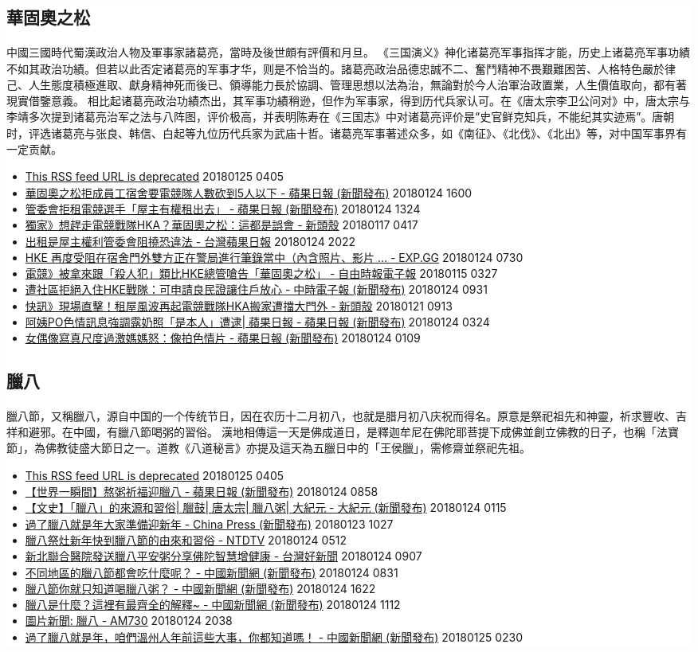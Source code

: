 ## 華固奧之松

中國三國時代蜀漢政治人物及軍事家諸葛亮，當時及後世頗有評價和月旦。
《三国演义》神化诸葛亮军事指挥才能，历史上诸葛亮军事功績不如其政治功績。但若以此否定诸葛亮的军事才华，则是不恰当的。諸葛亮政治品德忠誠不二、奮鬥精神不畏艱難困苦、人格特色嚴於律己、人生態度積極進取、獻身精神死而後已、領導能力長於協調、管理思想以法為治，無論對於今人治軍治政置業，人生價值取向，都有著現實借鑒意義。
相比起诸葛亮政治功績杰出，其军事功績稍逊，但作为军事家，得到历代兵家认可。在《唐太宗李卫公问对》中，唐太宗与李靖多次提到诸葛亮治军之法与八阵图，评价极高，并表明陈寿在《三国志》中对诸葛亮评价是“史官鲜克知兵，不能纪其实迹焉”。唐朝时，评选诸葛亮与张良、韩信、白起等九位历代兵家为武庙十哲。诸葛亮军事著述众多，如《南征》、《北伐》、《北出》等，对中国军事界有一定贡献。
- [This RSS feed URL is deprecated](0 "This RSS feed URL is deprecated") 20180125 0405
- [華固奧之松拒成員工宿舍要電競隊人數砍到5人以下 - 蘋果日報 (新聞發布)](https://tw.appledaily.com/new/realtime/20180124/1285098/ "華固奧之松拒成員工宿舍要電競隊人數砍到5人以下 - 蘋果日報 (新聞發布)") 20180124 1600
- [管委會拒租電競選手「屋主有權租出去」 - 蘋果日報 (新聞發布)](https://tw.appledaily.com/new/realtime/20180124/1284937/ "管委會拒租電競選手「屋主有權租出去」 - 蘋果日報 (新聞發布)") 20180124 1324
- [獨家》想趕走電競戰隊HKA？華固奧之松：這都是誤會 - 新頭殼](https://newtalk.tw/news/view/2018-01-17/110837 "獨家》想趕走電競戰隊HKA？華固奧之松：這都是誤會 - 新頭殼") 20180117 0417
- [出租是屋主權利管委會阻撓恐違法 - 台灣蘋果日報](https://tw.appledaily.com/headline/daily/20180125/37913930 "出租是屋主權利管委會阻撓恐違法 - 台灣蘋果日報") 20180124 2022
- [HKE 再度受阻在宿舍門外雙方正在警局進行筆錄當中（內含照片、影片 ... - EXP.GG](https://exp.gg/%E6%96%B0%E8%81%9E%E5%B0%88%E5%8D%80/22700 "HKE 再度受阻在宿舍門外雙方正在警局進行筆錄當中（內含照片、影片 ... - EXP.GG") 20180124 0730
- [電競》被拿來跟「殺人犯」類比HKE總管嗆告「華固奧之松」 - 自由時報電子報](http://sports.ltn.com.tw/news/breakingnews/2312148 "電競》被拿來跟「殺人犯」類比HKE總管嗆告「華固奧之松」 - 自由時報電子報") 20180115 0327
- [遭社區拒絕入住HKE戰隊：可申請良民證讓住戶放心 - 中時電子報 (新聞發布)](http://hottopic.chinatimes.com/20180124003880-260803 "遭社區拒絕入住HKE戰隊：可申請良民證讓住戶放心 - 中時電子報 (新聞發布)") 20180124 0931
- [快訊》現場直擊！租屋風波再起電競戰隊HKA搬家遭擋大門外 - 新頭殼](https://newtalk.tw/news/view/2018-01-21/111486 "快訊》現場直擊！租屋風波再起電競戰隊HKA搬家遭擋大門外 - 新頭殼") 20180121 0913
- [阿姨PO色情訊息強調露奶照「是本人」遭逮| 蘋果日報 - 蘋果日報 (新聞發布)](https://tw.appledaily.com/new/realtime/20180124/1284550/ "阿姨PO色情訊息強調露奶照「是本人」遭逮| 蘋果日報 - 蘋果日報 (新聞發布)") 20180124 0324
- [女偶像寫真尺度過激媽媽怒：像拍色情片 - 蘋果日報 (新聞發布)](https://tw.appledaily.com/new/realtime/20180124/1284564/ "女偶像寫真尺度過激媽媽怒：像拍色情片 - 蘋果日報 (新聞發布)") 20180124 0109

## 臘八

臘八節，又稱臘八，源自中国的一个传统节日，因在农历十二月初八，也就是腊月初八庆祝而得名。原意是祭祀祖先和神靈，祈求豐收、吉祥和避邪。在中國，有臘八節喝粥的習俗。
漢地相傳這一天是佛成道日，是釋迦牟尼在佛陀耶菩提下成佛並創立佛教的日子，也稱「法寶節」，為佛教徒盛大節日之一。道教《八道秘言》亦提及這天為五臘日中的「王侯臘」，需修齋並祭祀先祖。
- [This RSS feed URL is deprecated](0 "This RSS feed URL is deprecated") 20180125 0405
- [【世界一瞬間】熬粥祈福迎臘八 - 蘋果日報 (新聞發布)](https://tw.appledaily.com/new/realtime/20180124/1284962/ "【世界一瞬間】熬粥祈福迎臘八 - 蘋果日報 (新聞發布)") 20180124 0858
- [【文史】「臘八」的來源和習俗| 臘鼓| 唐太宗| 臘八粥| 大紀元 - 大紀元 (新聞發布)](http://www.epochtimes.com/b5/18/1/23/n10079917.htm "【文史】「臘八」的來源和習俗| 臘鼓| 唐太宗| 臘八粥| 大紀元 - 大紀元 (新聞發布)") 20180124 0115
- [過了臘八就是年大家準備迎新年 - China Press (新聞發布)](http://www.chinapress.com.my/20180123/%E9%81%8E%E4%BA%86%E8%87%98%E5%85%AB%E5%B0%B1%E6%98%AF%E5%B9%B4-%E5%A4%A7%E5%AE%B6%E6%BA%96%E5%82%99%E8%BF%8E%E6%96%B0%E5%B9%B4/ "過了臘八就是年大家準備迎新年 - China Press (新聞發布)") 20180123 1027
- [臘八祭灶新年快到臘八節的由來和習俗 - NTDTV](http://www.ntdtv.com/xtr/b5/2018/01/24/a1360690.html "臘八祭灶新年快到臘八節的由來和習俗 - NTDTV") 20180124 0512
- [新北聯合醫院發送臘八平安粥分享佛陀智慧增健康 - 台灣好新聞](http://www.taiwanhot.net/?p=539680 "新北聯合醫院發送臘八平安粥分享佛陀智慧增健康 - 台灣好新聞") 20180124 0907
- [不同地區的臘八節都會吃什麼呢？ - 中國新聞網 (新聞發布)](https://www.xcnnews.com/cul/3079639.html "不同地區的臘八節都會吃什麼呢？ - 中國新聞網 (新聞發布)") 20180124 0831
- [臘八節你就只知道喝臘八粥？ - 中國新聞網 (新聞發布)](https://www.xcnnews.com/ls/3085059.html "臘八節你就只知道喝臘八粥？ - 中國新聞網 (新聞發布)") 20180124 1622
- [臘八是什麼？這裡有最齊全的解釋~ - 中國新聞網 (新聞發布)](https://www.xcnnews.com/cul/3081589.html "臘八是什麼？這裡有最齊全的解釋~ - 中國新聞網 (新聞發布)") 20180124 1112
- [圖片新聞: 臘八 - AM730](https://www.am730.com.hk/news/%E6%96%B0%E8%81%9E/%E5%9C%96%E7%89%87%E6%96%B0%E8%81%9E-%E8%87%98%E5%85%AB-113132 "圖片新聞: 臘八 - AM730") 20180124 2038
- [過了臘八就是年，咱們溫州人年前這些大事，你都知道嗎！ - 中國新聞網 (新聞發布)](https://www.xcnnews.com/ms/3090107.html "過了臘八就是年，咱們溫州人年前這些大事，你都知道嗎！ - 中國新聞網 (新聞發布)") 20180125 0230
